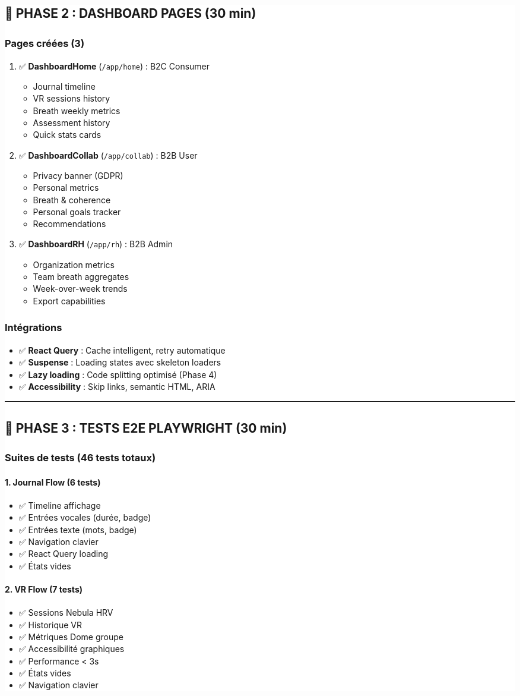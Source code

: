 ## 📱 PHASE 2 : DASHBOARD PAGES (30 min)

### Pages créées (3)
1. ✅ **DashboardHome** (`/app/home`) : B2C Consumer
   - Journal timeline
   - VR sessions history
   - Breath weekly metrics
   - Assessment history
   - Quick stats cards

2. ✅ **DashboardCollab** (`/app/collab`) : B2B User
   - Privacy banner (GDPR)
   - Personal metrics
   - Breath & coherence
   - Personal goals tracker
   - Recommendations

3. ✅ **DashboardRH** (`/app/rh`) : B2B Admin
   - Organization metrics
   - Team breath aggregates
   - Week-over-week trends
   - Export capabilities

### Intégrations
- ✅ **React Query** : Cache intelligent, retry automatique
- ✅ **Suspense** : Loading states avec skeleton loaders
- ✅ **Lazy loading** : Code splitting optimisé (Phase 4)
- ✅ **Accessibility** : Skip links, semantic HTML, ARIA

---

## 🧪 PHASE 3 : TESTS E2E PLAYWRIGHT (30 min)

### Suites de tests (46 tests totaux)

#### 1. Journal Flow (6 tests)
- ✅ Timeline affichage
- ✅ Entrées vocales (durée, badge)
- ✅ Entrées texte (mots, badge)
- ✅ Navigation clavier
- ✅ React Query loading
- ✅ États vides

#### 2. VR Flow (7 tests)
- ✅ Sessions Nebula HRV
- ✅ Historique VR
- ✅ Métriques Dome groupe
- ✅ Accessibilité graphiques
- ✅ Performance < 3s
- ✅ États vides
- ✅ Navigation clavier
